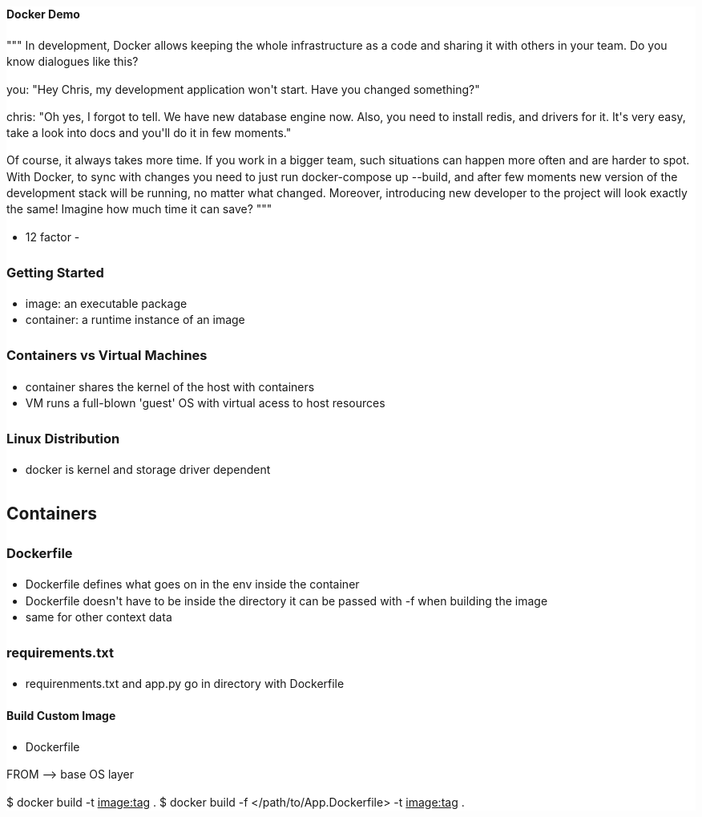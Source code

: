 #### Docker Demo

"""
In development, Docker allows keeping the whole infrastructure as a code and sharing it with others in your team. Do you know dialogues like this?

you: "Hey Chris, my development application won't start. Have you changed something?"

chris: "Oh yes, I forgot to tell. We have new database engine now. Also, you need to install redis, and drivers for it. It's very easy, take a look into docs and you'll do it in few moments."

Of course, it always takes more time. If you work in a bigger team, such situations can happen more often and are harder to spot. With Docker, to sync with changes you need to just run docker-compose up --build, and after few moments new version of the development stack will be running, no matter what changed. Moreover, introducing new developer to the project will look exactly the same! Imagine how much time it can save?
"""

- 12 factor -

### Getting Started

- image: an executable package
- container: a runtime instance of an image

### Containers vs Virtual Machines

- container shares the kernel of the host with containers
- VM runs a full-blown 'guest' OS with virtual acess to host resources

### Linux Distribution

- docker is kernel and storage driver dependent

## Containers

### Dockerfile

- Dockerfile defines what goes on in the env inside the container
- Dockerfile doesn't have to be inside the directory it can be passed with -f when building the image
- same for other context data

### requirements.txt 

- requirenments.txt and app.py go in directory with Dockerfile 

#### Build Custom Image 

- Dockerfile

FROM --> base OS layer 

$ docker build -t <image:tag> .
$ docker build -f </path/to/App.Dockerfile> -t <image:tag> .
